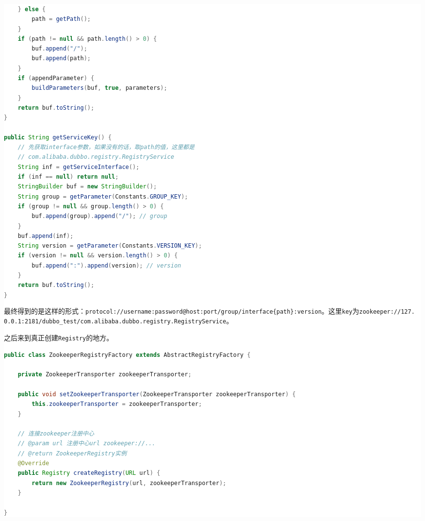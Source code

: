 ```java
    } else {
        path = getPath();
    }
    if (path != null && path.length() > 0) {
        buf.append("/");
        buf.append(path);
    }
    if (appendParameter) {
        buildParameters(buf, true, parameters);
    }
    return buf.toString();
}

public String getServiceKey() {
    // 先获取interface参数，如果没有的话，取path的值，这里都是 
    // com.alibaba.dubbo.registry.RegistryService
    String inf = getServiceInterface();
    if (inf == null) return null;
    StringBuilder buf = new StringBuilder();
    String group = getParameter(Constants.GROUP_KEY);
    if (group != null && group.length() > 0) {
        buf.append(group).append("/"); // group
    }
    buf.append(inf);
    String version = getParameter(Constants.VERSION_KEY);
    if (version != null && version.length() > 0) {
        buf.append(":").append(version); // version
    } 
    return buf.toString();
}
```
最终得到的是这样的形式：`protocol://username:password@host:port/group/interface{path}:version`。这里`key`为`zookeeper://127.0.0.1:2181/dubbo_test/com.alibaba.dubbo.registry.RegistryService`。

之后来到真正创建`Registry`的地方。

```java
public class ZookeeperRegistryFactory extends AbstractRegistryFactory {

    private ZookeeperTransporter zookeeperTransporter;

    public void setZookeeperTransporter(ZookeeperTransporter zookeeperTransporter) {
        this.zookeeperTransporter = zookeeperTransporter;
    }

    // 连接zookeeper注册中心
    // @param url 注册中心url zookeeper://...
    // @return ZookeeperRegistry实例
    @Override
    public Registry createRegistry(URL url) {
        return new ZookeeperRegistry(url, zookeeperTransporter);
    }

}
```
